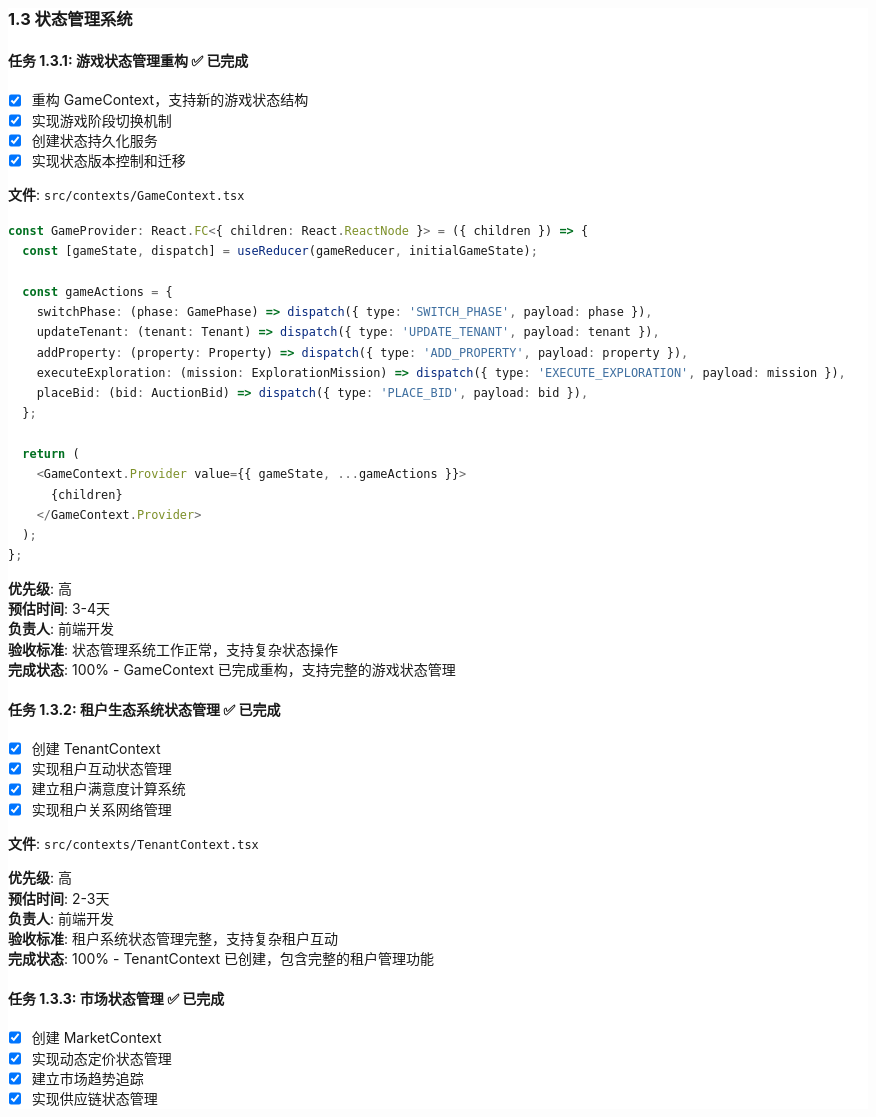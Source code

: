 ### 1.3 状态管理系统

#### 任务 1.3.1: 游戏状态管理重构 ✅ **已完成**
- [x] 重构 GameContext，支持新的游戏状态结构
- [x] 实现游戏阶段切换机制
- [x] 创建状态持久化服务
- [x] 实现状态版本控制和迁移

**文件**: `src/contexts/GameContext.tsx`

```typescript
const GameProvider: React.FC<{ children: React.ReactNode }> = ({ children }) => {
  const [gameState, dispatch] = useReducer(gameReducer, initialGameState);
  
  const gameActions = {
    switchPhase: (phase: GamePhase) => dispatch({ type: 'SWITCH_PHASE', payload: phase }),
    updateTenant: (tenant: Tenant) => dispatch({ type: 'UPDATE_TENANT', payload: tenant }),
    addProperty: (property: Property) => dispatch({ type: 'ADD_PROPERTY', payload: property }),
    executeExploration: (mission: ExplorationMission) => dispatch({ type: 'EXECUTE_EXPLORATION', payload: mission }),
    placeBid: (bid: AuctionBid) => dispatch({ type: 'PLACE_BID', payload: bid }),
  };
  
  return (
    <GameContext.Provider value={{ gameState, ...gameActions }}>
      {children}
    </GameContext.Provider>
  );
};
```

**优先级**: 高  
**预估时间**: 3-4天  
**负责人**: 前端开发  
**验收标准**: 状态管理系统工作正常，支持复杂状态操作  
**完成状态**: 100% - GameContext 已完成重构，支持完整的游戏状态管理

#### 任务 1.3.2: 租户生态系统状态管理 ✅ **已完成**
- [x] 创建 TenantContext
- [x] 实现租户互动状态管理
- [x] 建立租户满意度计算系统
- [x] 实现租户关系网络管理

**文件**: `src/contexts/TenantContext.tsx`

**优先级**: 高  
**预估时间**: 2-3天  
**负责人**: 前端开发  
**验收标准**: 租户系统状态管理完整，支持复杂租户互动  
**完成状态**: 100% - TenantContext 已创建，包含完整的租户管理功能

#### 任务 1.3.3: 市场状态管理 ✅ **已完成**
- [x] 创建 MarketContext
- [x] 实现动态定价状态管理
- [x] 建立市场趋势追踪
- [x] 实现供应链状态管理
